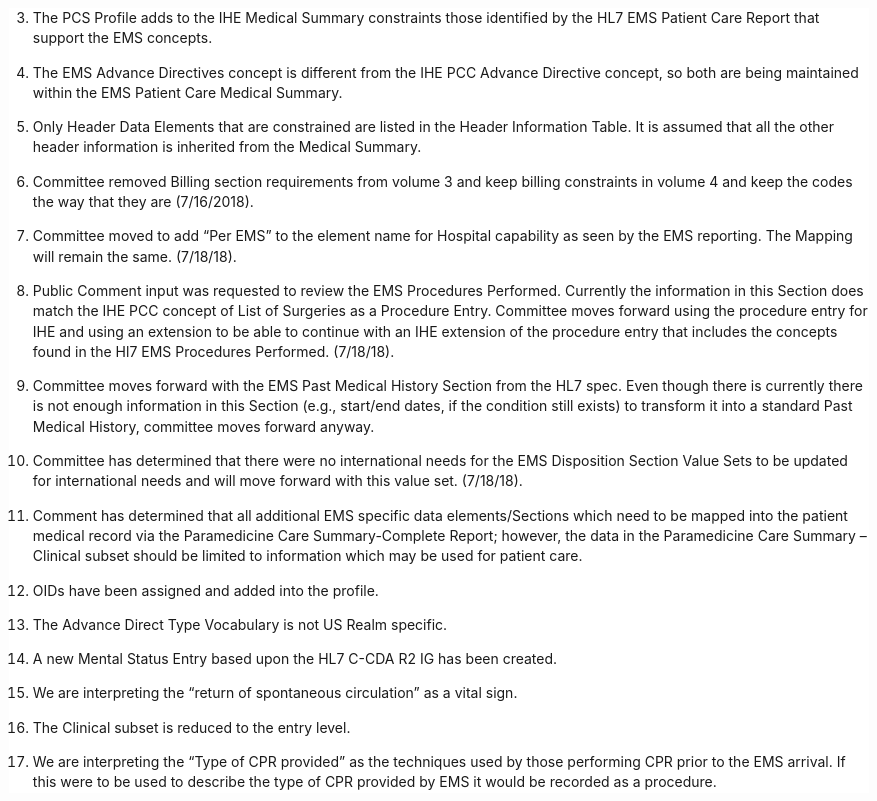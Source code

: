 3.  The PCS Profile adds to the IHE Medical Summary constraints those
    identified by the HL7 EMS Patient Care Report that support the EMS
    concepts.

4.  The EMS Advance Directives concept is different from the IHE PCC
    Advance Directive concept, so both are being maintained within the
    EMS Patient Care Medical Summary.

5.  Only Header Data Elements that are constrained are listed in the
    Header Information Table. It is assumed that all the other header
    information is inherited from the Medical Summary.

6.  Committee removed Billing section requirements from volume 3 and
    keep billing constraints in volume 4 and keep the codes the way that
    they are (7/16/2018).

7.  Committee moved to add “Per EMS” to the element name for Hospital
    capability as seen by the EMS reporting. The Mapping will remain the
    same. (7/18/18).

8.  Public Comment input was requested to review the EMS Procedures
    Performed. Currently the information in this Section does match the
    IHE PCC concept of List of Surgeries as a Procedure Entry. Committee
    moves forward using the procedure entry for IHE and using an
    extension to be able to continue with an IHE extension of the
    procedure entry that includes the concepts found in the Hl7 EMS
    Procedures Performed. (7/18/18).

9.  Committee moves forward with the EMS Past Medical History Section
    from the HL7 spec. Even though there is currently there is not
    enough information in this Section (e.g., start/end dates, if the
    condition still exists) to transform it into a standard Past Medical
    History, committee moves forward anyway.

10. Committee has determined that there were no international needs for
    the EMS Disposition Section Value Sets to be updated for
    international needs and will move forward with this value set.
    (7/18/18).

11. Comment has determined that all additional EMS specific data
    elements/Sections which need to be mapped into the patient medical
    record via the Paramedicine Care Summary-Complete Report; however,
    the data in the Paramedicine Care Summary – Clinical subset should
    be limited to information which may be used for patient care.

12. OIDs have been assigned and added into the profile.

13. The Advance Direct Type Vocabulary is not US Realm specific.

14. A new Mental Status Entry based upon the HL7 C-CDA R2 IG has been
    created.

15. We are interpreting the “return of spontaneous circulation” as a
    vital sign.

16. The Clinical subset is reduced to the entry level.

17. We are interpreting the “Type of CPR provided” as the techniques
    used by those performing CPR prior to the EMS arrival. If this were
    to be used to describe the type of CPR provided by EMS it would be
    recorded as a procedure.	